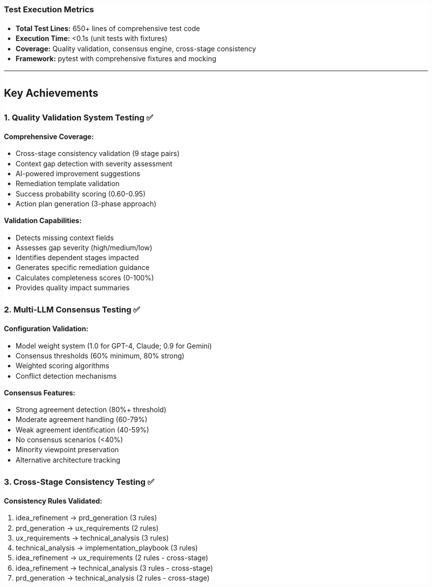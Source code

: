 ### Test Execution Metrics

- **Total Test Lines:** 650+ lines of comprehensive test code
- **Execution Time:** <0.1s (unit tests with fixtures)
- **Coverage:** Quality validation, consensus engine, cross-stage consistency
- **Framework:** pytest with comprehensive fixtures and mocking

---

## Key Achievements

### 1. Quality Validation System Testing ✅

**Comprehensive Coverage:**
- Cross-stage consistency validation (9 stage pairs)
- Context gap detection with severity assessment
- AI-powered improvement suggestions
- Remediation template validation
- Success probability scoring (0.60-0.95)
- Action plan generation (3-phase approach)

**Validation Capabilities:**
- Detects missing context fields
- Assesses gap severity (high/medium/low)
- Identifies dependent stages impacted
- Generates specific remediation guidance
- Calculates completeness scores (0-100%)
- Provides quality impact summaries

### 2. Multi-LLM Consensus Testing ✅

**Configuration Validation:**
- Model weight system (1.0 for GPT-4, Claude; 0.9 for Gemini)
- Consensus thresholds (60% minimum, 80% strong)
- Weighted scoring algorithms
- Conflict detection mechanisms

**Consensus Features:**
- Strong agreement detection (80%+ threshold)
- Moderate agreement handling (60-79%)
- Weak agreement identification (40-59%)
- No consensus scenarios (<40%)
- Minority viewpoint preservation
- Alternative architecture tracking

### 3. Cross-Stage Consistency Testing ✅

**Consistency Rules Validated:**
1. idea_refinement → prd_generation (3 rules)
2. prd_generation → ux_requirements (2 rules)
3. ux_requirements → technical_analysis (3 rules)
4. technical_analysis → implementation_playbook (3 rules)
5. idea_refinement → ux_requirements (2 rules - cross-stage)
6. idea_refinement → technical_analysis (3 rules - cross-stage)
7. prd_generation → technical_analysis (2 rules - cross-stage)
